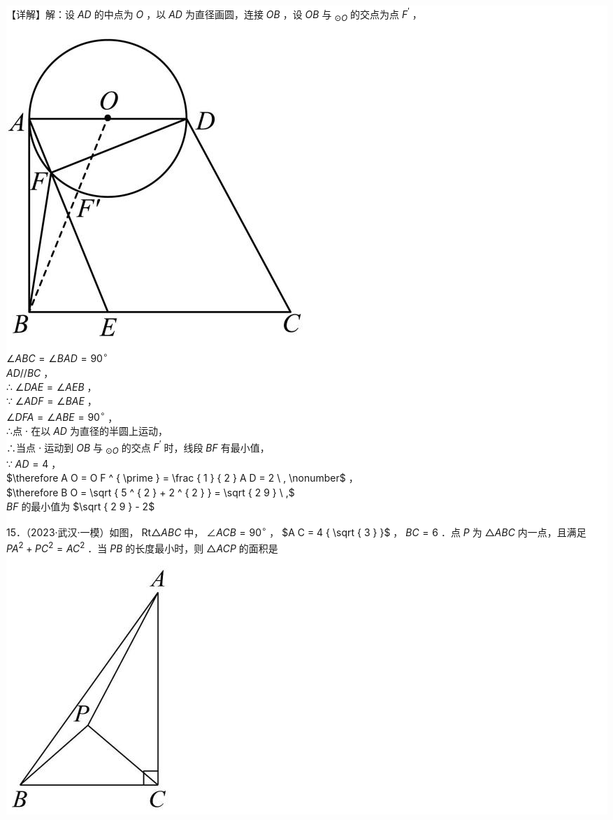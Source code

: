 【详解】解：设 $A D$ 的中点为 $O$ ，以 $A D$ 为直径画圆，连接 $O B$ ，设 $O B$ 与 $_ { \odot O }$ 的交点为点 $F ^ { \prime }$ ，

![](images/fe930440fcde34aa4025492a720e9425ba00324f77e638db1906210fa1ed7d8d.jpg)

$\angle A B C = \angle B A D = 9 0 ^ { \circ }$   
$A D / / B C$ ，  
∴ $\angle D A E = \angle A E B$ ，  
∵ $\angle A D F = \angle B A E$ ，  
$\angle D F A = \angle A B E = 9 0 ^ { \circ }$ ，  
∴点 $\cdot$ 在以 $A D$ 为直径的半圆上运动，  
∴当点 $\cdot$ 运动到 $O B$ 与 $_ { \odot O }$ 的交点 $F ^ { \prime }$ 时，线段 $B F$ 有最小值，  
∵ $A D = 4$ ，  
$\therefore A O = O F ^ { \prime } = \frac { 1 } { 2 } A D = 2 \ , \nonumber$ ，  
$\therefore B O = \sqrt { 5 ^ { 2 } + 2 ^ { 2 } } = \sqrt { 2 9 } \ ,$   
$B F$ 的最小值为 $\sqrt { 2 9 } - 2$

15．（2023·武汉·一模）如图， $\mathrm { R t } \triangle A B C$ 中， $\angle A C B = 9 0 ^ { \circ }$ ， $A C = 4 { \sqrt { 3 } }$ ， $B C = 6$ ．点 $P$ 为 ${ \triangle A B C }$ 内一点，且满足 $P A ^ { 2 } + P C ^ { 2 } = A C ^ { 2 }$ ．当 $P B$ 的长度最小时，则 $\triangle A C P$ 的面积是

![](images/acdc71d8eacbb1f931c6fe7da4ae187a3a292d7d611396324ec5013bde03102e.jpg)
